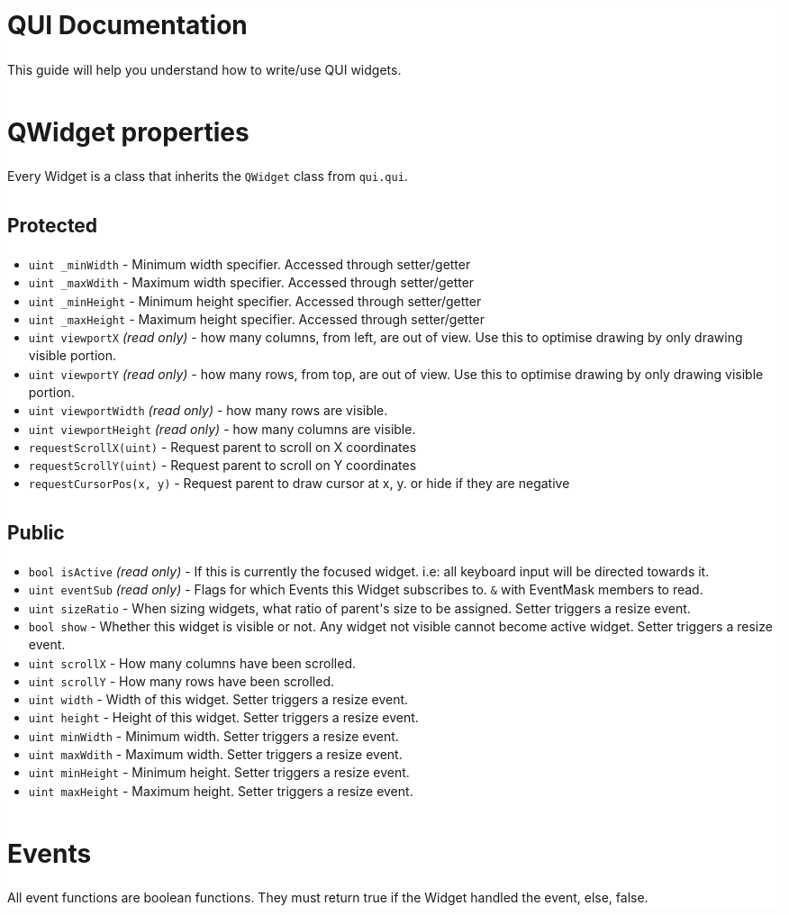 # QUI Documentation

This guide will help you understand how to write/use QUI widgets.

# QWidget properties

Every Widget is a class that inherits the `QWidget` class from `qui.qui`.

## Protected

* `uint _minWidth` - Minimum width specifier. Accessed through setter/getter
* `uint _maxWdith` - Maximum width specifier. Accessed through setter/getter
* `uint _minHeight` - Minimum height specifier. Accessed through setter/getter
* `uint _maxHeight` - Maximum height specifier. Accessed through setter/getter
* `uint viewportX` _(read only)_ - how many columns, from left, are out of view.
	Use this to optimise drawing by only drawing visible portion.
* `uint viewportY` _(read only)_ - how many rows, from top, are out of view.
	Use this to optimise drawing by only drawing visible portion.
* `uint viewportWidth` _(read only)_ - how many rows are visible.
* `uint viewportHeight` _(read only)_ - how many columns are visible.
* `requestScrollX(uint)` - Request parent to scroll on X coordinates
* `requestScrollY(uint)` - Request parent to scroll on Y coordinates
* `requestCursorPos(x, y)` - Request parent to draw cursor at x, y. or hide if
	they are negative

## Public

* `bool isActive` _(read only)_ - If this is currently the focused widget.
	i.e: all keyboard input will be directed towards it.
* `uint eventSub` _(read only)_ - Flags for which Events this Widget subscribes
	to. `&` with EventMask members to read.
* `uint sizeRatio` - When sizing widgets, what ratio of parent's size to be
	assigned. Setter triggers a resize event.
* `bool show` - Whether this widget is visible or not. Any widget not visible
	cannot become active widget. Setter triggers a resize event.
* `uint scrollX` - How many columns have been scrolled.
* `uint scrollY` - How many rows have been scrolled.
* `uint width` - Width of this widget. Setter triggers a resize event.
* `uint height` - Height of this widget. Setter triggers a resize event.
* `uint minWidth` - Minimum width. Setter triggers a resize event.
* `uint maxWdith` - Maximum width. Setter triggers a resize event.
* `uint minHeight` - Minimum height. Setter triggers a resize event.
* `uint maxHeight` - Maximum height. Setter triggers a resize event.

# Events

All event functions are boolean functions. They must return true if the Widget
handled the event, else, false.
